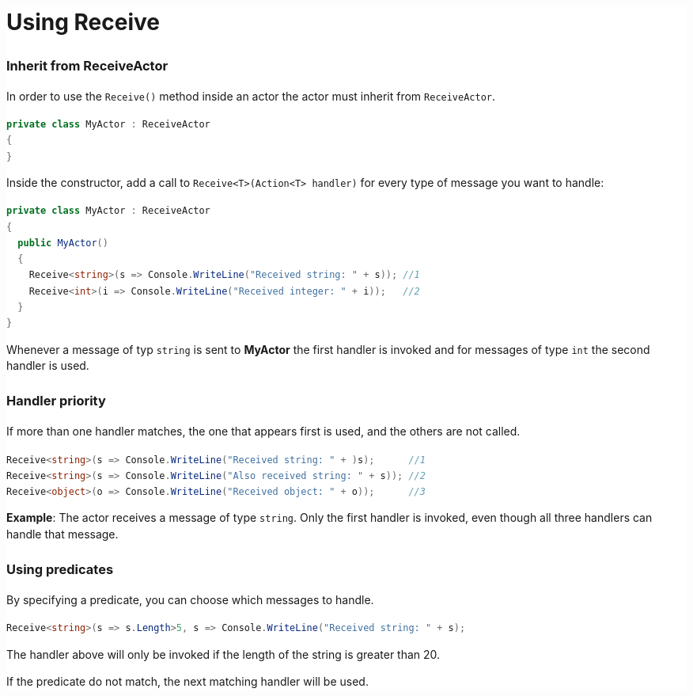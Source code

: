 ﻿Using Receive
=============

### Inherit from ReceiveActor

In order to use the `Receive()` method inside an actor the actor must inherit from `ReceiveActor`.

```c#
private class MyActor : ReceiveActor
{
}
```

Inside the constructor, add a call to `Receive<T>(Action<T> handler)` for every type of message you want to handle:

```c#
private class MyActor : ReceiveActor
{
  public MyActor()
  {
    Receive<string>(s => Console.WriteLine("Received string: " + s)); //1
    Receive<int>(i => Console.WriteLine("Received integer: " + i));   //2
  }
}
```

Whenever a message of typ `string` is sent to **MyActor** the first handler is invoked and for messages of type `int`
the second handler is used.

### Handler priority

If more than one handler matches, the one that appears first is used, and the others are not called.

```c#
Receive<string>(s => Console.WriteLine("Received string: " + )s);      //1
Receive<string>(s => Console.WriteLine("Also received string: " + s)); //2
Receive<object>(o => Console.WriteLine("Received object: " + o));      //3
```

**Example**: The actor receives a message of type `string`. Only the first handler is invoked, even though all three
handlers can handle that message.

### Using predicates

By specifying a predicate, you can choose which messages to handle.

```c#
Receive<string>(s => s.Length>5, s => Console.WriteLine("Received string: " + s);
```

The handler above will only be invoked if the length of the string is greater than 20.

If the predicate do not match, the next matching handler will be used.
